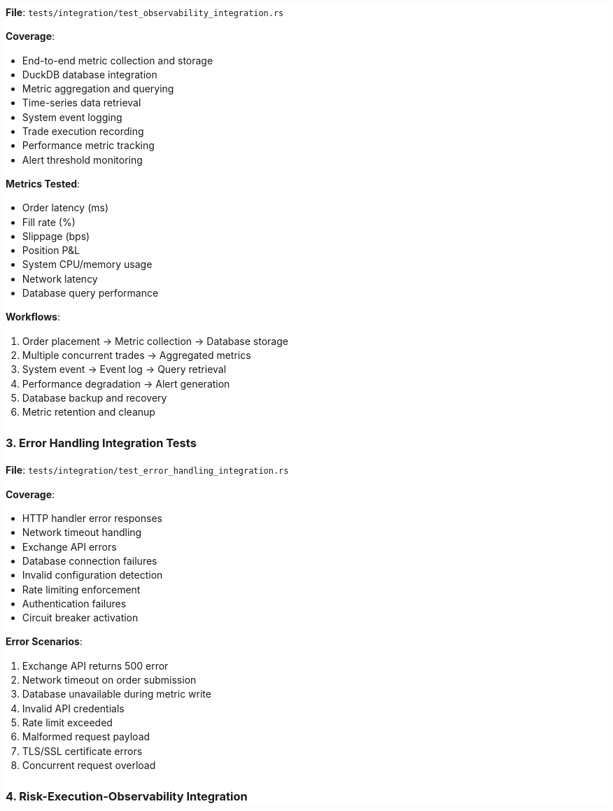 **File**: `tests/integration/test_observability_integration.rs`

**Coverage**:
- End-to-end metric collection and storage
- DuckDB database integration
- Metric aggregation and querying
- Time-series data retrieval
- System event logging
- Trade execution recording
- Performance metric tracking
- Alert threshold monitoring

**Metrics Tested**:
- Order latency (ms)
- Fill rate (%)
- Slippage (bps)
- Position P&L
- System CPU/memory usage
- Network latency
- Database query performance

**Workflows**:
1. Order placement -> Metric collection -> Database storage
2. Multiple concurrent trades -> Aggregated metrics
3. System event -> Event log -> Query retrieval
4. Performance degradation -> Alert generation
5. Database backup and recovery
6. Metric retention and cleanup

### 3. Error Handling Integration Tests

**File**: `tests/integration/test_error_handling_integration.rs`

**Coverage**:
- HTTP handler error responses
- Network timeout handling
- Exchange API errors
- Database connection failures
- Invalid configuration detection
- Rate limiting enforcement
- Authentication failures
- Circuit breaker activation

**Error Scenarios**:
1. Exchange API returns 500 error
2. Network timeout on order submission
3. Database unavailable during metric write
4. Invalid API credentials
5. Rate limit exceeded
6. Malformed request payload
7. TLS/SSL certificate errors
8. Concurrent request overload

### 4. Risk-Execution-Observability Integration

